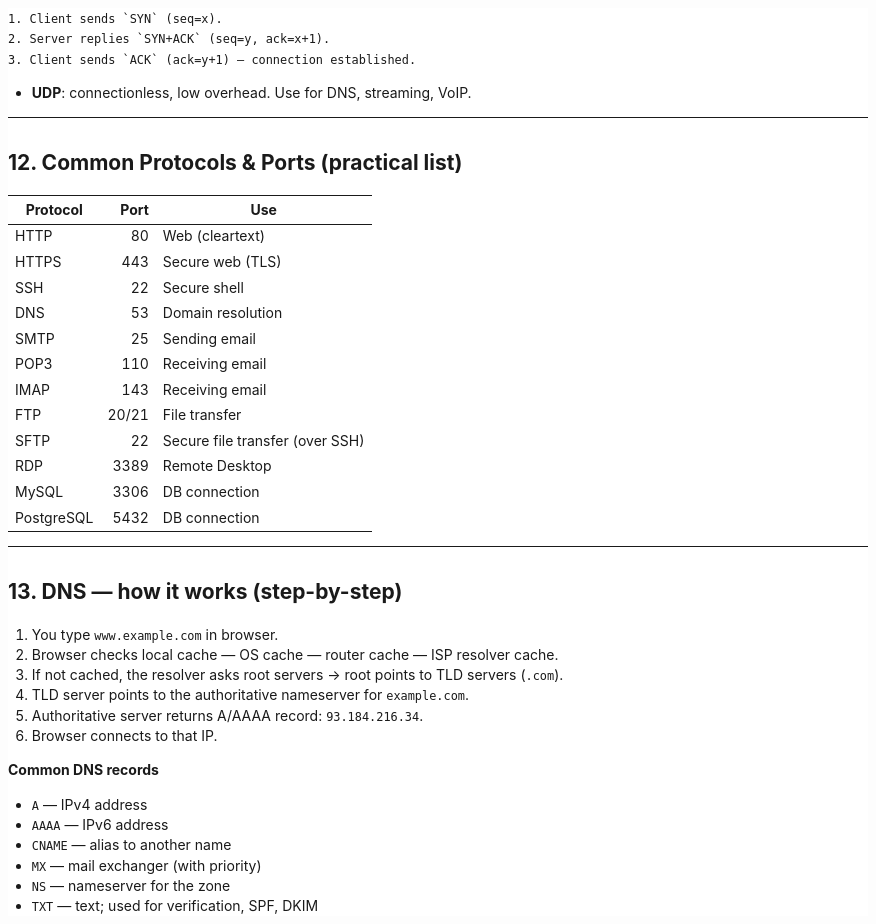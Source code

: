     1. Client sends `SYN` (seq=x).
    2. Server replies `SYN+ACK` (seq=y, ack=x+1).
    3. Client sends `ACK` (ack=y+1) — connection established.
* **UDP**: connectionless, low overhead. Use for DNS, streaming, VoIP.

---

## 12. Common Protocols & Ports (practical list)

| Protocol   |  Port | Use                             |
| ---------- | ----: | ------------------------------- |
| HTTP       |    80 | Web (cleartext)                 |
| HTTPS      |   443 | Secure web (TLS)                |
| SSH        |    22 | Secure shell                    |
| DNS        |    53 | Domain resolution               |
| SMTP       |    25 | Sending email                   |
| POP3       |   110 | Receiving email                 |
| IMAP       |   143 | Receiving email                 |
| FTP        | 20/21 | File transfer                   |
| SFTP       |    22 | Secure file transfer (over SSH) |
| RDP        |  3389 | Remote Desktop                  |
| MySQL      |  3306 | DB connection                   |
| PostgreSQL |  5432 | DB connection                   |

---

## 13. DNS — how it works (step-by-step)

1. You type `www.example.com` in browser.
2. Browser checks local cache — OS cache — router cache — ISP resolver cache.
3. If not cached, the resolver asks root servers → root points to TLD servers (`.com`).
4. TLD server points to the authoritative nameserver for `example.com`.
5. Authoritative server returns A/AAAA record: `93.184.216.34`.
6. Browser connects to that IP.

**Common DNS records**

* `A` — IPv4 address
* `AAAA` — IPv6 address
* `CNAME` — alias to another name
* `MX` — mail exchanger (with priority)
* `NS` — nameserver for the zone
* `TXT` — text; used for verification, SPF, DKIM
